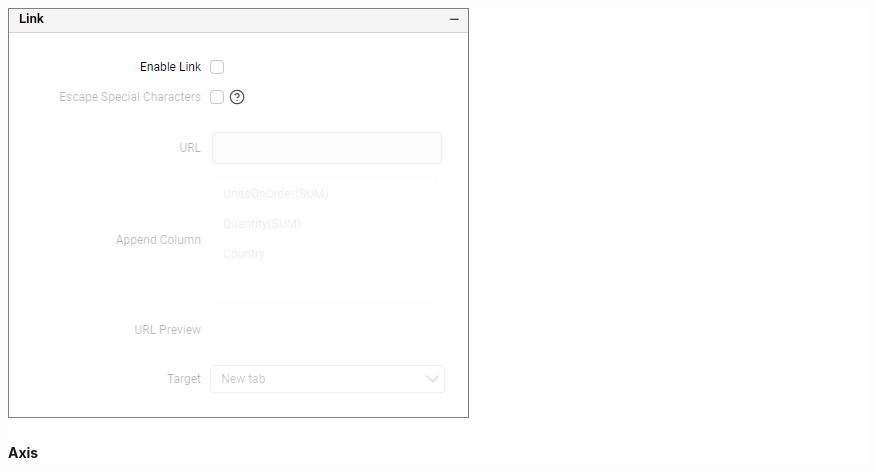 ![Link](/static/assets/visualizing-data/visualization-widgets/images/stacked-column-chart/linking.png)

#### Axis
